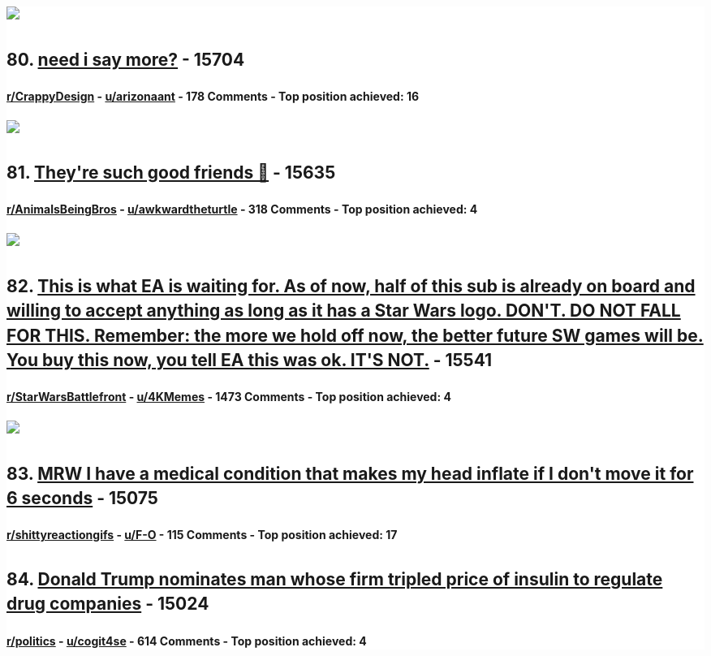 <a href="https://i.redd.it/tzzp453zjqyz.jpg"><img src="https://b.thumbs.redditmedia.com/_elOA6bbpD1t-SM_WCYV1NSwHmPB-mFjc_g2RkqeNiQ.jpg"></img></a>

## 80. [need i say more?](http://reddit.com/r/CrappyDesign/comments/7dpeui/need_i_say_more/) - 15704
#### [r/CrappyDesign](http://reddit.com/r/CrappyDesign) - [u/arizonaant](http://reddit.com/u/arizonaant) - 178 Comments - Top position achieved: 16

<a href="https://i.redd.it/wzdz19yzsmyz.jpg"><img src="https://b.thumbs.redditmedia.com/Pz2EeY2ZWuK2TtR8Ri4SbcYnw1nN0lDvE681XlEFhYA.jpg"></img></a>

## 81. [They're such good friends 💛](http://reddit.com/r/AnimalsBeingBros/comments/7dwp8m/theyre_such_good_friends/) - 15635
#### [r/AnimalsBeingBros](http://reddit.com/r/AnimalsBeingBros) - [u/awkwardtheturtle](http://reddit.com/u/awkwardtheturtle) - 318 Comments - Top position achieved: 4

<a href="https://gfycat.com/AlertLimitedCormorant"><img src="https://a.thumbs.redditmedia.com/X9KzL0LEVQPelobZT-h-7VgoPIkcEkDLvT3jHF1xvW8.jpg"></img></a>

## 82. [This is what EA is waiting for. As of now, half of this sub is already on board and willing to accept anything as long as it has a Star Wars logo. DON'T. DO NOT FALL FOR THIS. Remember: the more we hold off now, the better future SW games will be. You buy this now, you tell EA this was ok. IT'S NOT.](http://reddit.com/r/StarWarsBattlefront/comments/7drz7d/this_is_what_ea_is_waiting_for_as_of_now_half_of/) - 15541
#### [r/StarWarsBattlefront](http://reddit.com/r/StarWarsBattlefront) - [u/4KMemes](http://reddit.com/u/4KMemes) - 1473 Comments - Top position achieved: 4

<a href="https://i.redd.it/gn6eqr4ofpyz.png"><img src="https://b.thumbs.redditmedia.com/Ot1AjLIrnDYb0fQD07CAdHT9XD44AyigEGxupp7uvqA.jpg"></img></a>

## 83. [MRW I have a medical condition that makes my head inflate if I don't move it for 6 seconds](http://reddit.com/r/shittyreactiongifs/comments/7du2ov/mrw_i_have_a_medical_condition_that_makes_my_head/) - 15075
#### [r/shittyreactiongifs](http://reddit.com/r/shittyreactiongifs) - [u/F-O](http://reddit.com/u/F-O) - 115 Comments - Top position achieved: 17

## 84. [Donald Trump nominates man whose firm tripled price of insulin to regulate drug companies](http://reddit.com/r/politics/comments/7dwu6r/donald_trump_nominates_man_whose_firm_tripled/) - 15024
#### [r/politics](http://reddit.com/r/politics) - [u/cogit4se](http://reddit.com/u/cogit4se) - 614 Comments - Top position achieved: 4
